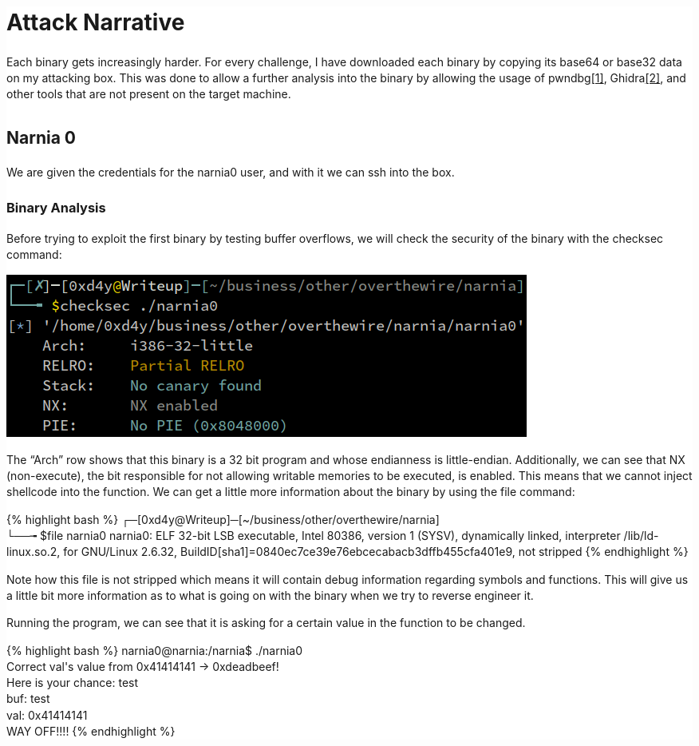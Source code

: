 Attack Narrative
================

Each binary gets increasingly harder. For every challenge, I have downloaded each binary by copying its base64 or base32 data on my attacking box. This was done to allow a further analysis into the binary by allowing the usage of pwndbg[[1]](#ftnt1), Ghidra[[2]](#ftnt2), and other tools that are not present on the target machine.

Narnia 0
--------

We are given the credentials for the narnia0 user, and with it we can ssh into the box.

### Binary Analysis

Before trying to exploit the first binary by testing buffer overflows, we will check the security of the binary with the checksec command\:

![](/reports/Narnia/image7.png)

The “Arch” row shows that this binary is a 32 bit program and whose endianness is little-endian. Additionally, we can see that NX (non-execute), the bit responsible for not allowing writable memories to be executed, is enabled. This means that we cannot inject shellcode into the function. We can get a little more information about the binary by using the file command\:

{% highlight bash %}
┌─[0xd4y@Writeup]─[~/business/other/overthewire/narnia]  
└──╼ $file narnia0 narnia0\: ELF 32-bit LSB executable, Intel 80386, version 1 (SYSV), dynamically linked, interpreter /lib/ld-linux.so.2, for GNU/Linux 2.6.32, BuildID[sha1]=0840ec7ce39e76ebcecabacb3dffb455cfa401e9, not stripped
{% endhighlight %}

Note how this file is not stripped which means it will contain debug information regarding symbols and functions. This will give us a little bit more information as to what is going on with the binary when we try to reverse engineer it.

Running the program, we can see that it is asking for a certain value in the function to be changed.

{% highlight bash %}
narnia0@narnia\:/narnia$ ./narnia0  
Correct val's value from 0x41414141 -> 0xdeadbeef!  
Here is your chance\: test  
buf\: test  
val\: 0x41414141  
WAY OFF!!!!
{% endhighlight %}
